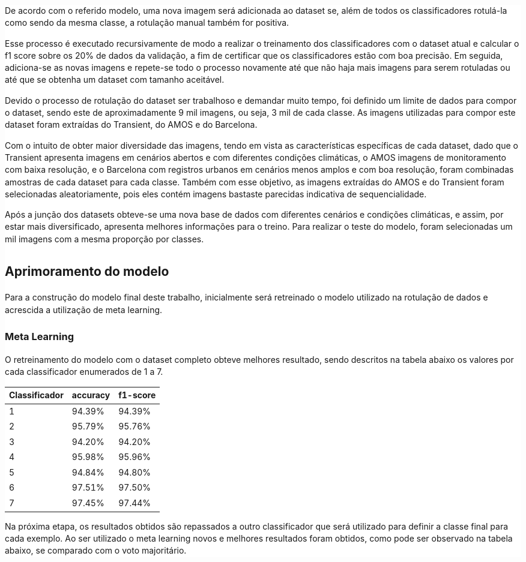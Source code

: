De acordo com o referido modelo, uma nova imagem será adicionada ao dataset se, além de todos os classificadores rotulá-la como sendo da mesma classe, a rotulação manual também for positiva.

Esse processo é executado recursivamente de modo a realizar o treinamento dos classificadores com o dataset atual e calcular o f1 score sobre os 20% de dados da validação, a fim de certificar que os classificadores estão com boa precisão. Em seguida, adiciona-se as novas imagens e repete-se todo o processo novamente até que não haja mais imagens para serem rotuladas ou até que se obtenha um dataset com tamanho aceitável.

Devido o processo de rotulação do dataset ser trabalhoso e demandar muito tempo, foi definido um limite de dados para compor o dataset, sendo este de aproximadamente 9 mil imagens, ou seja, 3 mil de cada classe. As imagens utilizadas para compor este dataset foram extraídas do Transient, do AMOS e do Barcelona.

Com o intuito de obter maior diversidade das imagens, tendo em vista as características específicas de cada dataset, dado que o Transient apresenta imagens em cenários abertos e com diferentes condições climáticas, o AMOS imagens de monitoramento com baixa resolução, e o Barcelona com registros urbanos em cenários menos amplos e com boa resolução, foram combinadas amostras de cada dataset para cada classe. Também com esse objetivo, as imagens extraídas do AMOS e do Transient foram selecionadas aleatoriamente, pois eles contém imagens bastaste parecidas indicativa de sequencialidade.

Após a junção dos datasets obteve-se uma nova base de dados com diferentes cenários e condições climáticas, e assim, por estar mais diversificado, apresenta melhores informações para o treino. Para realizar o teste do modelo, foram selecionadas um mil imagens com a mesma proporção por classes.

## Aprimoramento do modelo

Para a construção do modelo final deste trabalho, inicialmente será retreinado o modelo utilizado na rotulação de dados e acrescida a utilização de meta learning.


### Meta Learning

O retreinamento do modelo com o dataset completo obteve melhores resultado, sendo descritos na tabela abaixo os valores por cada classificador enumerados de 1 a 7.

| Classificador   |   accuracy    |   f1-score | 
| ------| -------| ------| 
| 1               |   94.39%     |   94.39%     |
| 2               |   95.79%     |   95.76%     |
| 3               |   94.20%     |   94.20%   | 
| 4               |   95.98%     |   95.96%     | 
| 5               |   94.84%     |   94.80%     |
| 6               |   97.51%     |   97.50%     |
| 7               |   97.45%     |   97.44%   |  

Na próxima etapa, os resultados obtidos são repassados a outro classificador que será utilizado para definir a classe final para cada exemplo. Ao ser utilizado o meta learning novos e melhores resultados foram obtidos, como pode ser observado na tabela abaixo, se comparado com o voto majoritário.

